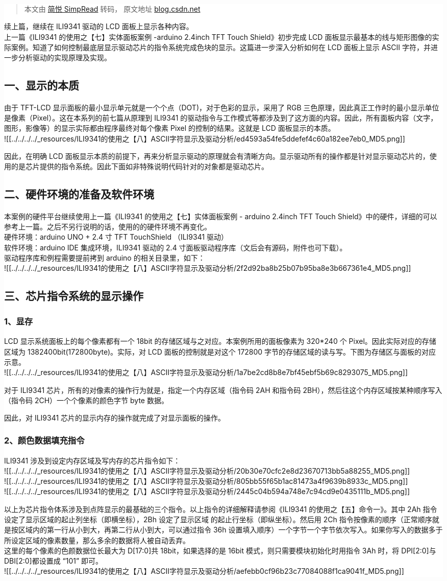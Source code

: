 > 本文由 [简悦 SimpRead](http://ksria.com/simpread/) 转码， 原文地址 [blog.csdn.net](https://blog.csdn.net/weixin_45499326/article/details/114605760)

续上篇，继续在 ILI9341 驱动的 LCD 面板上显示各种内容。  
上一篇《ILI9341 的使用之【七】实体面板案例 -arduino 2.4inch TFT Touch Shield》初步完成 LCD 面板显示最基本的线与矩形图像的实际案例。知道了如何控制最底层显示驱动芯片的指令系统完成色块的显示。这篇进一步深入分析如何在 LCD 面板上显示 ASCII 字符，并进一步分析驱动的实现原理及实现。


一、显示的本质
-------

由于 TFT-LCD 显示面板的最小显示单元就是一个个点（DOT)，对于色彩的显示，采用了 RGB 三色原理，因此真正工作时的最小显示单位是像素（Pixel）。这在本系列的前七篇从原理到 ILI9341 的驱动指令与工作模式等都涉及到了这方面的内容。因此，所有面板内容（文字，图形，影像等）的显示实际都由程序最终对每个像素 Pixel 的控制的结果。这就是 LCD 面板显示的本质。  
![[../../../../_resources/ILI9341的使用之【八】ASCII字符显示及驱动分析/ed4593a54fe5ddefef4c60a182ee7eb0_MD5.png]]

因此，在明确 LCD 面板显示本质的前提下，再来分析显示驱动的原理就会有清晰方向。显示驱动所有的操作都是针对显示驱动芯片的，使用的是芯片提供的指令系统。因此下面如非特殊说明代码针对的对象都是驱动芯片。

二、硬件环境的准备及软件环境
--------------

本案例的硬件平台继续使用上一篇《ILI9341 的使用之【七】实体面板案例 - arduino 2.4inch TFT Touch Shield》中的硬件，详细的可以参考上一篇。之后不另行说明的话，使用的的硬件环境不再变化。  
硬件环境：arduino UNO + 2.4 寸 TFT TouchShield （ILI9341 驱动）  
软件环境：arduino IDE 集成环境，ILI9341 驱动的 2.4 寸面板驱动程序库（文后会有源码，附件也可下载）。  
驱动程序库和例程需要提前拷到 arduino 的相关目录里，如下：  
![[../../../../_resources/ILI9341的使用之【八】ASCII字符显示及驱动分析/2f2d92ba8b25b07b95ba8e3b667361e4_MD5.png]]

三、芯片指令系统的显示操作
-------------

### 1、显存

LCD 显示系统面板上的每个像素都有一个 18bit 的存储区域与之对应。本案例所用的面板像素为 320*240 个 Pixel。因此实际对应的存储区域为 1382400bit(172800byte)。实际，对 LCD 面板的控制就是对这个 172800 字节的存储区域的读与写。下图为存储区与面板的对应示意。  
![[../../../../_resources/ILI9341的使用之【八】ASCII字符显示及驱动分析/1a7be2cd8b8e7bf45ebf5b69c8293075_MD5.png]]

对于 ILI9341 芯片，所有的对像素的操作行为就是，指定一个内存区域（指令码 2AH 和指令码 2BH），然后往这个内存区域按某种顺序写入（指令码 2CH）一个个像素的颜色字节 byte 数据。

因此，对 ILI9341 芯片的显示内存的操作就完成了对显示面板的操作。

### 2、颜色数据填充指令

ILI9341 涉及到设定内存区域及写内存的芯片指令如下：  
![[../../../../_resources/ILI9341的使用之【八】ASCII字符显示及驱动分析/20b30e70cfc2e8d23670713bb5a88255_MD5.png]]  
![[../../../../_resources/ILI9341的使用之【八】ASCII字符显示及驱动分析/805bb55f65b1ac81473a4f9639b8933c_MD5.png]]  
![[../../../../_resources/ILI9341的使用之【八】ASCII字符显示及驱动分析/2445c04b594a748e7c94cd9e0435111b_MD5.png]]

以上为芯片指令体系涉及到点阵显示的最基础的三个指令。以上指令的详细解释请参阅《ILI9341 的使用之【五】命令一》。其中 2Ah 指令设定了显示区域的起止列坐标（即横坐标），2Bh 设定了显示区域 的起止行坐标（即纵坐标）。然后用 2Ch 指令按像素的顺序（正常顺序就是按区域内的第一行从小到大，再第二行从小到大，可以通过指令 36h 设置填入顺序）一个字节一个字节依次写入。如果你写入的数据多于所设定区域的像素数量，那么多余的数据将人被自动丢弃。  
这里的每个像素的色颜数据位长最大为 D[17:0]共 18bit，如果选择的是 16bit 模式，则只需要模块初始化时用指令 3Ah 时，将 DPI[2:0]与 DBI[2:0]都设置成 “101” 即可。  
![[../../../../_resources/ILI9341的使用之【八】ASCII字符显示及驱动分析/aefebb0cf96b23c77084088f1ca9041f_MD5.png]]
